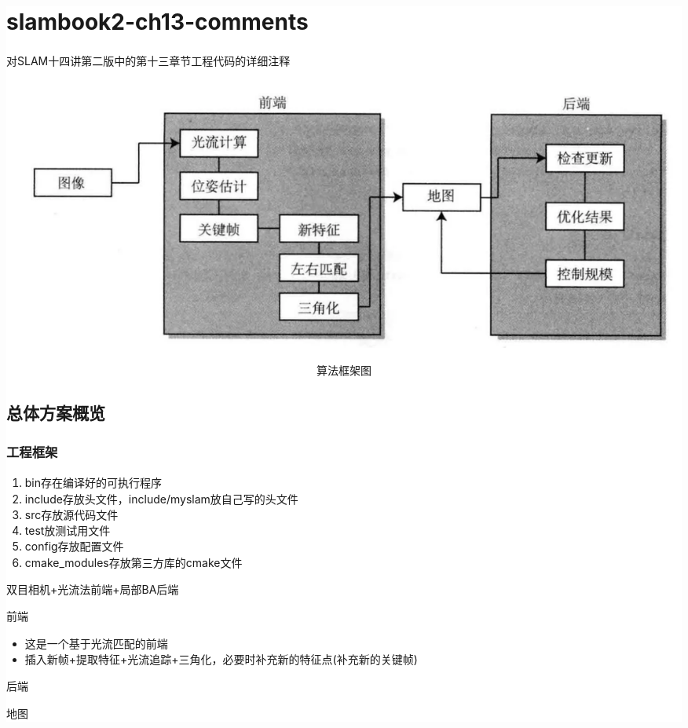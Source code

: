 # slambook2-ch13-comments
对SLAM十四讲第二版中的第十三章节工程代码的详细注释



![image-20231209202518389](./README.assets/image-20231209202518389.png)

<center>算法框架图</center>





## 总体方案概览

### 工程框架

1. bin存在编译好的可执行程序
2. include存放头文件，include/myslam放自己写的头文件
3. src存放源代码文件
4. test放测试用文件
5. config存放配置文件
6. cmake_modules存放第三方库的cmake文件



双目相机+光流法前端+局部BA后端

前端

- 这是一个基于光流匹配的前端
- 插入新帧+提取特征+光流追踪+三角化，必要时补充新的特征点(补充新的关键帧)



后端



地图
